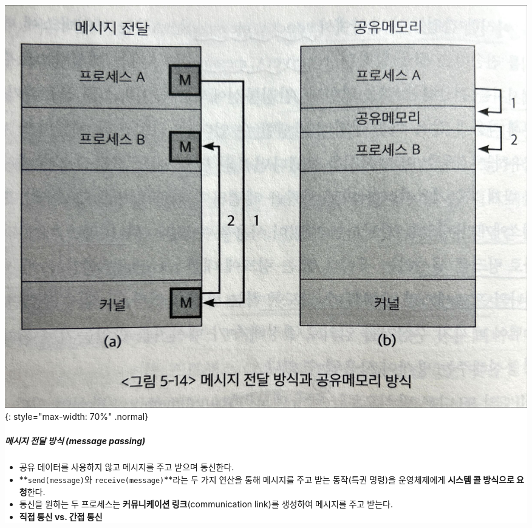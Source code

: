![Untitled](/assets/img/posts/Computer-Science/Operating-System/2023-08-15-13.jpeg){: style="max-width: 70%" .normal}

##### 메시지 전달 방식 (message passing)
- 공유 데이터를 사용하지 않고 메시지를 주고 받으며 통신한다.
- **`send(message)`와 `receive(message)`**라는 두 가지 연산을 통해 메시지를 주고 받는 동작(특권 명령)을 운영체제에게 **시스템 콜 방식으로 요청**한다.
- 통신을 원하는 두 프로세스는 **커뮤니케이션 링크**(communication link)를 생성하여 메시지를 주고 받는다.
- **직접 통신 vs. 간접 통신**
    